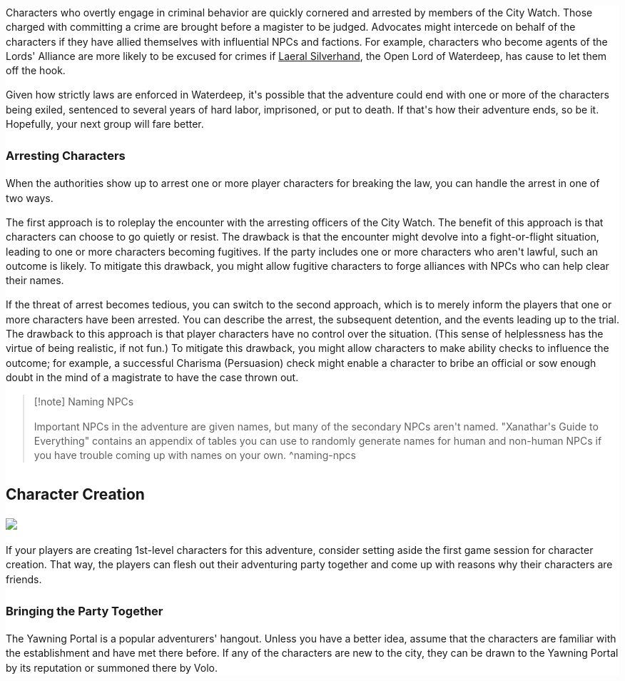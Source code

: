 Characters who overtly engage in criminal behavior are quickly cornered and arrested by members of the City Watch. Those charged with committing a crime are brought before a magister to be judged. Advocates might intercede on behalf of the characters if they have allied themselves with influential NPCs and factions. For example, characters who become agents of the Lords' Alliance are more likely to be excused for crimes if [Laeral Silverhand](3-Mechanics/CLI/bestiary/npc/laeral-silverhand-wdh.md), the Open Lord of Waterdeep, has cause to let them off the hook.

Given how strictly laws are enforced in Waterdeep, it's possible that the adventure could end with one or more of the characters being exiled, sentenced to several years of hard labor, imprisoned, or put to death. If that's how their adventure ends, so be it. Hopefully, your next group will fare better.

### Arresting Characters

When the authorities show up to arrest one or more player characters for breaking the law, you can handle the arrest in one of two ways.

The first approach is to roleplay the encounter with the arresting officers of the City Watch. The benefit of this approach is that characters can choose to go quietly or resist. The drawback is that the encounter might devolve into a fight-or-flight situation, leading to one or more characters becoming fugitives. If the party includes one or more characters who aren't lawful, such an outcome is likely. To mitigate this drawback, you might allow fugitive characters to forge alliances with NPCs who can help clear their names.

If the threat of arrest becomes tedious, you can switch to the second approach, which is to merely inform the players that one or more characters have been arrested. You can describe the arrest, the subsequent detention, and the events leading up to the trial. The drawback to this approach is that player characters have no control over the situation. (This sense of helplessness has the virtue of being realistic, if not fun.) To mitigate this drawback, you might allow characters to make ability checks to influence the outcome; for example, a successful Charisma (Persuasion) check might enable a character to bribe an official or sow enough doubt in the mind of a magistrate to have the case thrown out.

> [!note] Naming NPCs
> 
> Important NPCs in the adventure are given names, but many of the secondary NPCs aren't named. "Xanathar's Guide to Everything" contains an appendix of tables you can use to randomly generate names for human and non-human NPCs if you have trouble coming up with names on your own.
^naming-npcs

## Character Creation

![](adventure/WDH/Characters.webp#center)

If your players are creating 1st-level characters for this adventure, consider setting aside the first game session for character creation. That way, the players can flesh out their adventuring party together and come up with reasons why their characters are friends.

### Bringing the Party Together

The Yawning Portal is a popular adventurers' hangout. Unless you have a better idea, assume that the characters are familiar with the establishment and have met there before. If any of the characters are new to the city, they can be drawn to the Yawning Portal by its reputation or summoned there by Volo.
